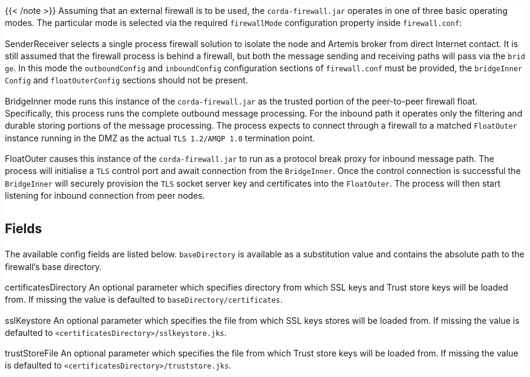 {{< /note >}}
Assuming that an external firewall is to be used, the `corda-firewall.jar` operates in one of three basic operating modes.
                The particular mode is selected via the required `firewallMode` configuration property inside `firewall.conf`:



SenderReceiver
selects a single process firewall solution to isolate the node and Artemis broker from direct Internet contact.
                            It is still assumed that the firewall process is behind a firewall, but both the message sending and receiving paths will pass via the `bridge`.
                            In this mode the `outboundConfig` and `inboundConfig` configuration sections of `firewall.conf` must be provided,
                            the `bridgeInnerConfig` and `floatOuterConfig` sections should not be present.


BridgeInner
mode runs this instance of the `corda-firewall.jar` as the trusted portion of the peer-to-peer firewall float.
                            Specifically, this process runs the complete outbound message processing. For the inbound path it operates only the filtering and durable storing portions of the message processing.
                            The process expects to connect through a firewall to a matched `FloatOuter` instance running in the DMZ as the actual `TLS 1.2/AMQP 1.0` termination point.


FloatOuter
causes this instance of the `corda-firewall.jar` to run as a protocol break proxy for inbound message path. The process
                            will initialise a `TLS` control port and await connection from the `BridgeInner`. Once the control connection is successful the `BridgeInner` will securely provision
                            the `TLS` socket server key and certificates into the `FloatOuter`. The process will then start listening for inbound connection from peer nodes.


## Fields

The available config fields are listed below. `baseDirectory` is available as a substitution value and contains the
                absolute path to the firewall’s base directory.



certificatesDirectory
An optional parameter which specifies directory from which SSL keys and Trust store keys will be loaded from. If missing the value is defaulted to `baseDirectory/certificates`.


sslKeystore
An optional parameter which specifies the file from which SSL keys stores will be loaded from. If missing the value is defaulted to `<certificatesDirectory>/sslkeystore.jks`.


trustStoreFile
An optional parameter which specifies the file from which Trust store keys will be loaded from. If missing the value is defaulted to `<certificatesDirectory>/truststore.jks`.
